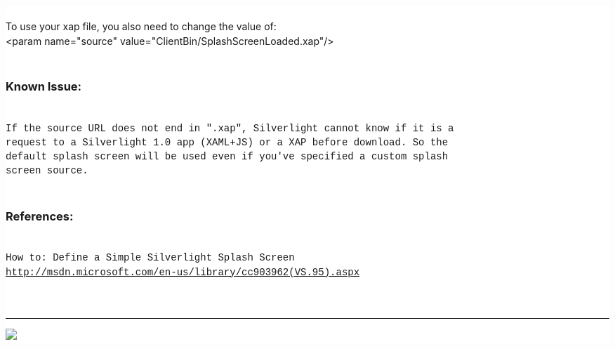 <br>
To use your xap file, you also need to change the value of:<br>
&lt;param name=&quot;source&quot; value=&quot;ClientBin/SplashScreenLoaded.xap&quot;/&gt;<br>
<br>
</p>
<h3>Known Issue:</h3>
<p style="font-family:Courier New"><br>
If the source URL does not end in &quot;.xap&quot;, Silverlight cannot know if it is a
<br>
request to a Silverlight 1.0 app (XAML&#43;JS) or a XAP before download. So the <br>
default splash screen will be used even if you've specified a custom splash <br>
screen source.<br>
<br>
</p>
<h3>References:</h3>
<p style="font-family:Courier New"><br>
How to: Define a Simple Silverlight Splash Screen<br>
<a target="_blank" href="http://msdn.microsoft.com/en-us/library/cc903962(VS.95).aspx">http://msdn.microsoft.com/en-us/library/cc903962(VS.95).aspx</a><br>
<br>
<br>
</p>
<hr>
<div><a href="http://go.microsoft.com/?linkid=9759640" style="margin-top:3px"><img src="http://bit.ly/onecodelogo">
</a></div>
